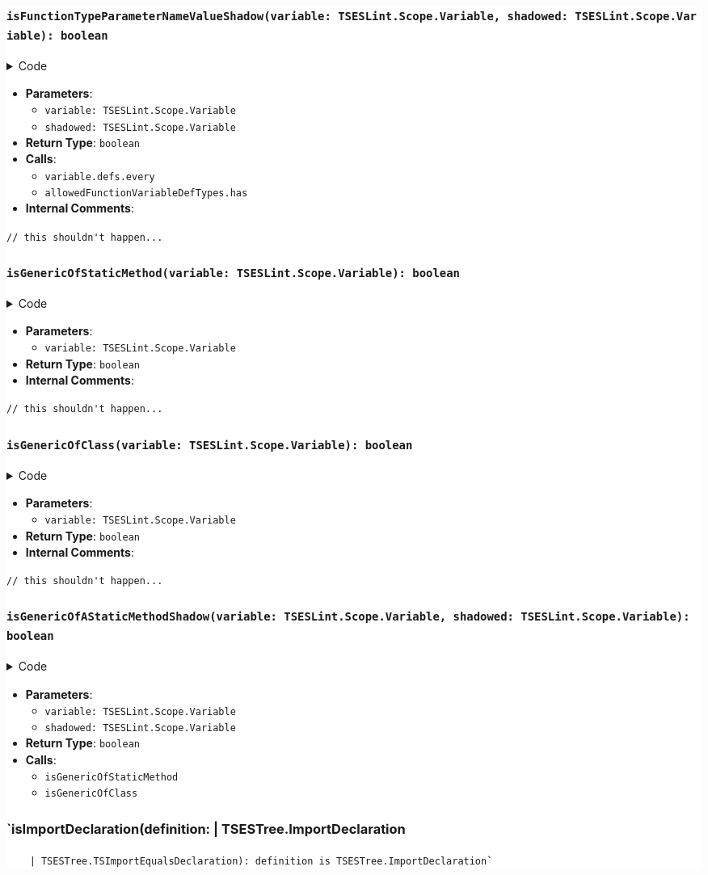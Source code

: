 ### `isFunctionTypeParameterNameValueShadow(variable: TSESLint.Scope.Variable, shadowed: TSESLint.Scope.Variable): boolean`

<details><summary>Code</summary></details>

- **Parameters**:
  - `variable: TSESLint.Scope.Variable`
  - `shadowed: TSESLint.Scope.Variable`
- **Return Type**: `boolean`
- **Calls**:
  - `variable.defs.every`
  - `allowedFunctionVariableDefTypes.has`
- **Internal Comments**:
```
// this shouldn't happen...
```

### `isGenericOfStaticMethod(variable: TSESLint.Scope.Variable): boolean`

<details><summary>Code</summary></details>

- **Parameters**:
  - `variable: TSESLint.Scope.Variable`
- **Return Type**: `boolean`
- **Internal Comments**:
```
// this shouldn't happen...
```

### `isGenericOfClass(variable: TSESLint.Scope.Variable): boolean`

<details><summary>Code</summary></details>

- **Parameters**:
  - `variable: TSESLint.Scope.Variable`
- **Return Type**: `boolean`
- **Internal Comments**:
```
// this shouldn't happen...
```

### `isGenericOfAStaticMethodShadow(variable: TSESLint.Scope.Variable, shadowed: TSESLint.Scope.Variable): boolean`

<details><summary>Code</summary></details>

- **Parameters**:
  - `variable: TSESLint.Scope.Variable`
  - `shadowed: TSESLint.Scope.Variable`
- **Return Type**: `boolean`
- **Calls**:
  - `isGenericOfStaticMethod`
  - `isGenericOfClass`
### `isImportDeclaration(definition: | TSESTree.ImportDeclaration
        | TSESTree.TSImportEqualsDeclaration): definition is TSESTree.ImportDeclaration`
